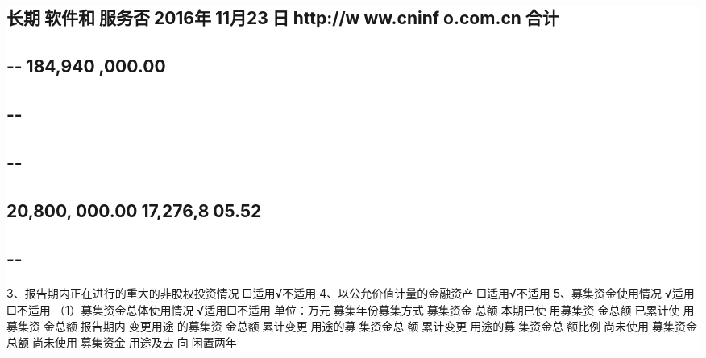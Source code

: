 长期
软件和
服务否
2016年
11月23
日
http://w
ww.cninf
o.com.cn
合计
--
--
184,940
,000.00
--
--
--
--
--
20,800,
000.00
17,276,8
05.52
--
--
--
3、报告期内正在进行的重大的非股权投资情况
□适用√不适用
4、以公允价值计量的金融资产
□适用√不适用
5、募集资金使用情况
√适用□不适用
（1）募集资金总体使用情况
√适用□不适用
单位：万元
募集年份募集方式
募集资金
总额
本期已使
用募集资
金总额
已累计使
用募集资
金总额
报告期内
变更用途
的募集资
金总额
累计变更
用途的募
集资金总
额
累计变更
用途的募
集资金总
额比例
尚未使用
募集资金
总额
尚未使用
募集资金
用途及去
向
闲置两年